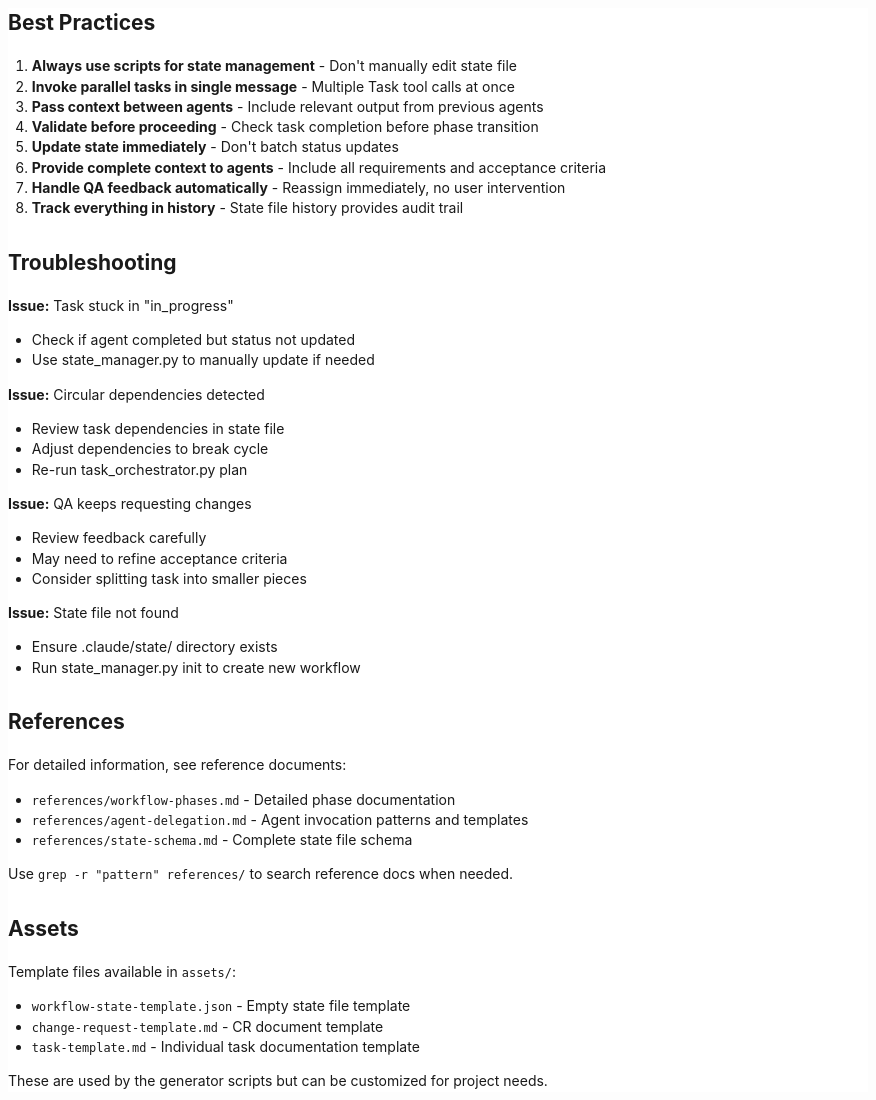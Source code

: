 ## Best Practices

1. **Always use scripts for state management** - Don't manually edit state file
2. **Invoke parallel tasks in single message** - Multiple Task tool calls at once
3. **Pass context between agents** - Include relevant output from previous agents
4. **Validate before proceeding** - Check task completion before phase transition
5. **Update state immediately** - Don't batch status updates
6. **Provide complete context to agents** - Include all requirements and acceptance criteria
7. **Handle QA feedback automatically** - Reassign immediately, no user intervention
8. **Track everything in history** - State file history provides audit trail

## Troubleshooting

**Issue:** Task stuck in "in_progress"
- Check if agent completed but status not updated
- Use state_manager.py to manually update if needed

**Issue:** Circular dependencies detected
- Review task dependencies in state file
- Adjust dependencies to break cycle
- Re-run task_orchestrator.py plan

**Issue:** QA keeps requesting changes
- Review feedback carefully
- May need to refine acceptance criteria
- Consider splitting task into smaller pieces

**Issue:** State file not found
- Ensure .claude/state/ directory exists
- Run state_manager.py init to create new workflow

## References

For detailed information, see reference documents:
- `references/workflow-phases.md` - Detailed phase documentation
- `references/agent-delegation.md` - Agent invocation patterns and templates
- `references/state-schema.md` - Complete state file schema

Use `grep -r "pattern" references/` to search reference docs when needed.

## Assets

Template files available in `assets/`:
- `workflow-state-template.json` - Empty state file template
- `change-request-template.md` - CR document template
- `task-template.md` - Individual task documentation template

These are used by the generator scripts but can be customized for project needs.
